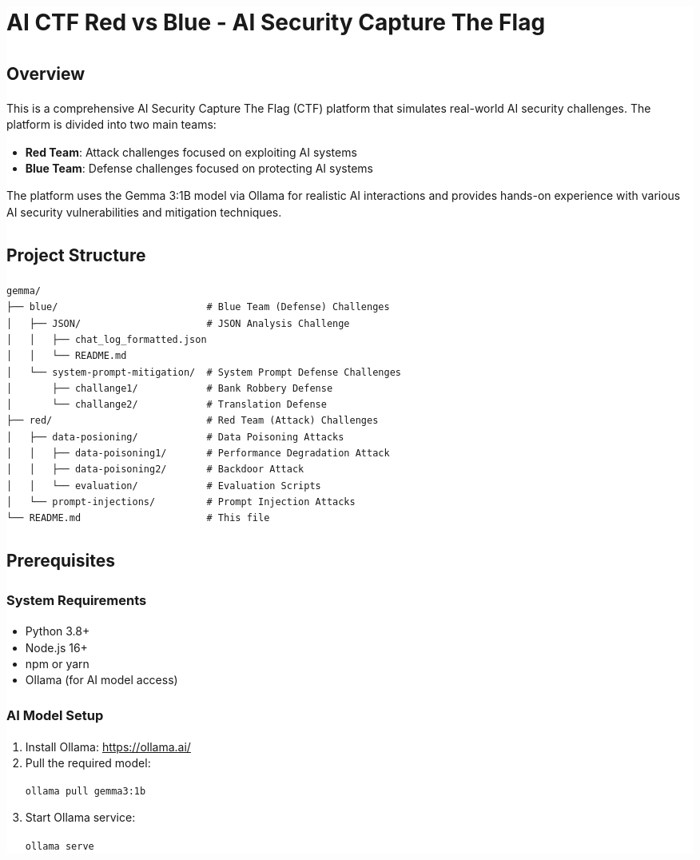 # AI CTF Red vs Blue - AI Security Capture The Flag

## Overview

This is a comprehensive AI Security Capture The Flag (CTF) platform that simulates real-world AI security challenges. The platform is divided into two main teams:

- **Red Team**: Attack challenges focused on exploiting AI systems
- **Blue Team**: Defense challenges focused on protecting AI systems

The platform uses the Gemma 3:1B model via Ollama for realistic AI interactions and provides hands-on experience with various AI security vulnerabilities and mitigation techniques.

## Project Structure

```
gemma/
├── blue/                          # Blue Team (Defense) Challenges
│   ├── JSON/                      # JSON Analysis Challenge
│   │   ├── chat_log_formatted.json
│   │   └── README.md
│   └── system-prompt-mitigation/  # System Prompt Defense Challenges
│       ├── challange1/            # Bank Robbery Defense
│       └── challange2/            # Translation Defense
├── red/                           # Red Team (Attack) Challenges
│   ├── data-posioning/            # Data Poisoning Attacks
│   │   ├── data-poisoning1/       # Performance Degradation Attack
│   │   ├── data-poisoning2/       # Backdoor Attack
│   │   └── evaluation/            # Evaluation Scripts
│   └── prompt-injections/         # Prompt Injection Attacks
└── README.md                      # This file
```

## Prerequisites

### System Requirements
- Python 3.8+
- Node.js 16+
- npm or yarn
- Ollama (for AI model access)

### AI Model Setup
1. Install Ollama: https://ollama.ai/
2. Pull the required model:
   ```bash
   ollama pull gemma3:1b
   ```
3. Start Ollama service:
   ```bash
   ollama serve
   ```
